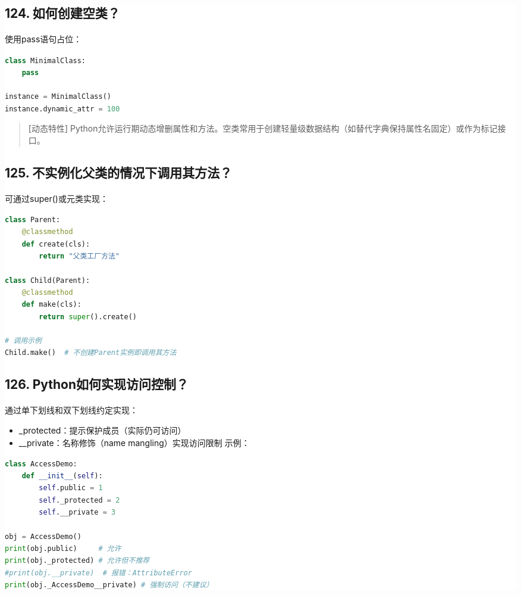 ## 124. 如何创建空类？

使用pass语句占位：

```python
class MinimalClass:
    pass

instance = MinimalClass()  
instance.dynamic_attr = 100
```

> [动态特性] Python允许运行期动态增删属性和方法。空类常用于创建轻量级数据结构（如替代字典保持属性名固定）或作为标记接口。

## 125. 不实例化父类的情况下调用其方法？

可通过super()或元类实现：

```python
class Parent:
    @classmethod
    def create(cls):
        return "父类工厂方法"

class Child(Parent):
    @classmethod
    def make(cls):
        return super().create()
        
# 调用示例
Child.make()  # 不创建Parent实例即调用其方法
```

## 126. Python如何实现访问控制？

通过单下划线和双下划线约定实现：

- _protected：提示保护成员（实际仍可访问）
- __private：名称修饰（name mangling）实现访问限制
示例：

```python
class AccessDemo:
    def __init__(self):
        self.public = 1
        self._protected = 2
        self.__private = 3

obj = AccessDemo()
print(obj.public)     # 允许
print(obj._protected) # 允许但不推荐
#print(obj.__private)  # 报错：AttributeError
print(obj._AccessDemo__private) # 强制访问（不建议）
```
